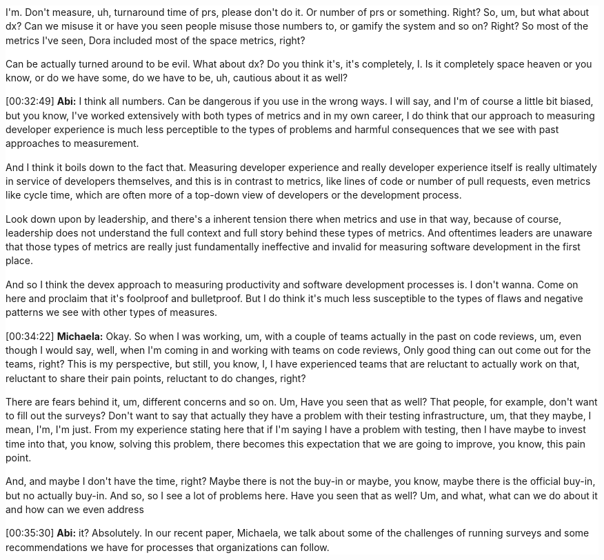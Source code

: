 I'm. Don't measure, uh, turnaround time of prs, please don't do it. Or number of 
prs or something. Right? So, um, but what about dx? Can we misuse it or have you 
seen people misuse those numbers to, or gamify the system and so on? Right? So 
most of the metrics I've seen, Dora included most of the space metrics, right?

Can be actually turned around to be evil. What about dx? Do you think it's, it's 
completely, I. Is it completely space heaven or you know, or do we have some, do 
we have to be, uh, cautious about it as well? 

[00:32:49] **Abi:** I think all numbers. Can be dangerous if you use in the 
wrong ways. I will say, and I'm of course a little bit biased, but you know, 
I've worked extensively with both types of metrics and in my own career, I do 
think that our approach to measuring developer experience is much less 
perceptible to the types of problems and harmful consequences that we see with 
past approaches to measurement.

And I think it boils down to the fact that. Measuring developer experience and 
really developer experience itself is really ultimately in service of developers 
themselves, and this is in contrast to metrics, like lines of code or number of 
pull requests, even metrics like cycle time, which are often more of a top-down 
view of developers or the development process.

Look down upon by leadership, and there's a inherent tension there when metrics 
and use in that way, because of course, leadership does not understand the full 
context and full story behind these types of metrics. And oftentimes leaders are 
unaware that those types of metrics are really just fundamentally ineffective 
and invalid for measuring software development in the first place.

And so I think the devex approach to measuring productivity and software 
development processes is. I don't wanna. Come on here and proclaim that it's 
foolproof and bulletproof. But I do think it's much less susceptible to the 
types of flaws and negative patterns we see with other types of measures.

[00:34:22] **Michaela:** Okay. So when I was working, um, with a couple of teams 
actually in the past on code reviews, um, even though I would say, well, when 
I'm coming in and working with teams on code reviews, Only good thing can out 
come out for the teams, right? This is my perspective, but still, you know, I, I 
have experienced teams that are reluctant to actually work on that, reluctant to 
share their pain points, reluctant to do changes, right?

There are fears behind it, um, different concerns and so on. Um, Have you seen 
that as well? That people, for example, don't want to fill out the surveys? 
Don't want to say that actually they have a problem with their testing 
infrastructure, um, that they maybe, I mean, I'm, I'm just. From my experience 
stating here that if I'm saying I have a problem with testing, then I have maybe 
to invest time into that, you know, solving this problem, there becomes this 
expectation that we are going to improve, you know, this pain point.

And, and maybe I don't have the time, right? Maybe there is not the buy-in or 
maybe, you know, maybe there is the official buy-in, but no actually buy-in. And 
so, so I see a lot of problems here. Have you seen that as well? Um, and what, 
what can we do about it and how can we even address 

[00:35:30] **Abi:** it? Absolutely. In our recent paper, Michaela, we talk about 
some of the challenges of running surveys and some recommendations we have for 
processes that organizations can follow.
